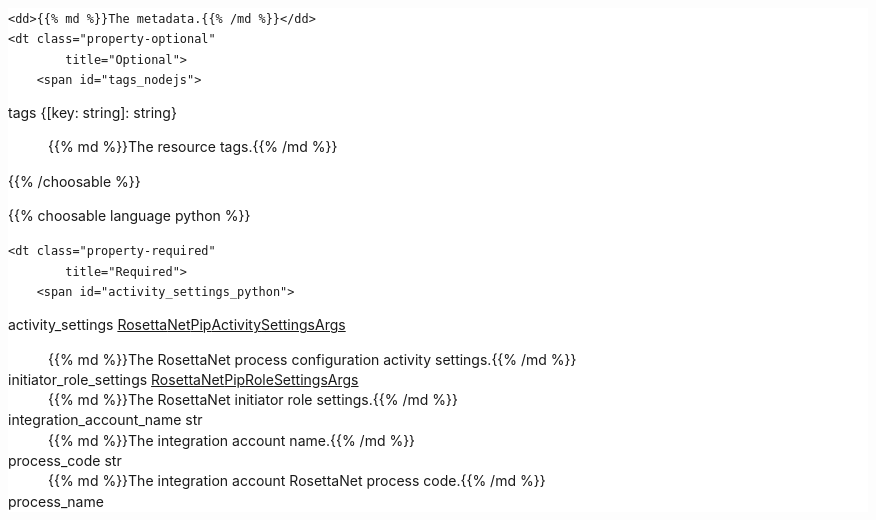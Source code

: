     <dd>{{% md %}}The metadata.{{% /md %}}</dd>
    <dt class="property-optional"
            title="Optional">
        <span id="tags_nodejs">
<a href="#tags_nodejs" style="color: inherit; text-decoration: inherit;">tags</a>
</span>
        <span class="property-indicator"></span>
        <span class="property-type">{[key: string]: string}</span>
    </dt>
    <dd>{{% md %}}The resource tags.{{% /md %}}</dd>
</dl>
{{% /choosable %}}

{{% choosable language python %}}
<dl class="resources-properties">

    <dt class="property-required"
            title="Required">
        <span id="activity_settings_python">
<a href="#activity_settings_python" style="color: inherit; text-decoration: inherit;">activity_<wbr>settings</a>
</span>
        <span class="property-indicator"></span>
        <span class="property-type"><a href="#rosettanetpipactivitysettings">Rosetta<wbr>Net<wbr>Pip<wbr>Activity<wbr>Settings<wbr>Args</a></span>
    </dt>
    <dd>{{% md %}}The RosettaNet process configuration activity settings.{{% /md %}}</dd>
    <dt class="property-required"
            title="Required">
        <span id="initiator_role_settings_python">
<a href="#initiator_role_settings_python" style="color: inherit; text-decoration: inherit;">initiator_<wbr>role_<wbr>settings</a>
</span>
        <span class="property-indicator"></span>
        <span class="property-type"><a href="#rosettanetpiprolesettings">Rosetta<wbr>Net<wbr>Pip<wbr>Role<wbr>Settings<wbr>Args</a></span>
    </dt>
    <dd>{{% md %}}The RosettaNet initiator role settings.{{% /md %}}</dd>
    <dt class="property-required"
            title="Required">
        <span id="integration_account_name_python">
<a href="#integration_account_name_python" style="color: inherit; text-decoration: inherit;">integration_<wbr>account_<wbr>name</a>
</span>
        <span class="property-indicator"></span>
        <span class="property-type">str</span>
    </dt>
    <dd>{{% md %}}The integration account name.{{% /md %}}</dd>
    <dt class="property-required"
            title="Required">
        <span id="process_code_python">
<a href="#process_code_python" style="color: inherit; text-decoration: inherit;">process_<wbr>code</a>
</span>
        <span class="property-indicator"></span>
        <span class="property-type">str</span>
    </dt>
    <dd>{{% md %}}The integration account RosettaNet process code.{{% /md %}}</dd>
    <dt class="property-required"
            title="Required">
        <span id="process_name_python">
<a href="#process_name_python" style="color: inherit; text-decoration: inherit;">process_<wbr>name</a>
</span>